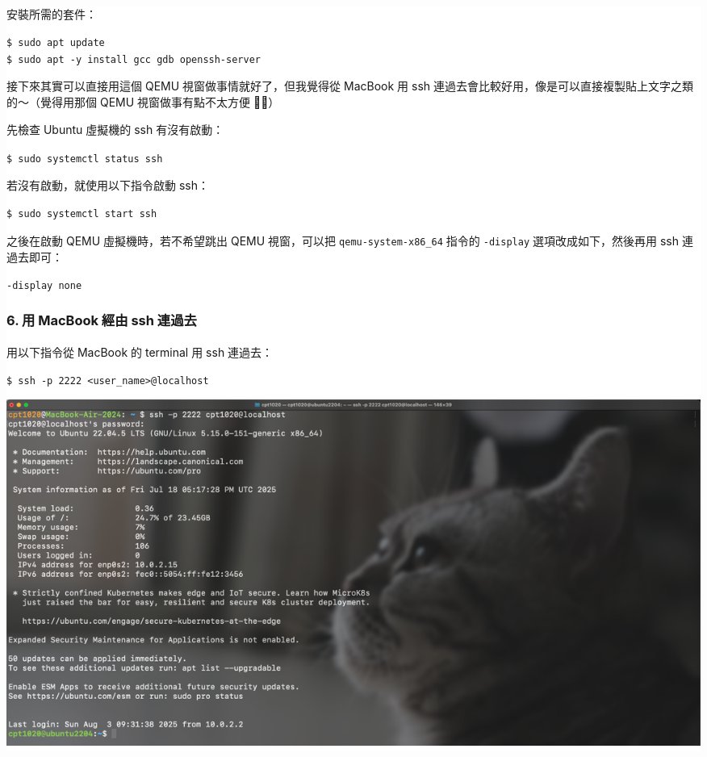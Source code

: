 安裝所需的套件：

```shell
$ sudo apt update
$ sudo apt -y install gcc gdb openssh-server
```

接下來其實可以直接用這個 QEMU 視窗做事情就好了，但我覺得從 MacBook 用 ssh 連過去會比較好用，像是可以直接複製貼上文字之類的～（覺得用那個 QEMU 視窗做事有點不太方便 😵‍💫）

先檢查 Ubuntu 虛擬機的 ssh 有沒有啟動：

```shell
$ sudo systemctl status ssh
```

若沒有啟動，就使用以下指令啟動 ssh：

```shell
$ sudo systemctl start ssh
```

之後在啟動 QEMU 虛擬機時，若不希望跳出 QEMU 視窗，可以把 `qemu-system-x86_64` 指令的 `-display` 選項改成如下，然後再用 ssh 連過去即可：

```qemu
-display none
```

### 6. 用 MacBook 經由 ssh 連過去

用以下指令從 MacBook 的 terminal 用 ssh 連過去：

```shell
$ ssh -p 2222 <user_name>@localhost
```

<p align=center>
    <img src="img/ssh.png">
</p>
